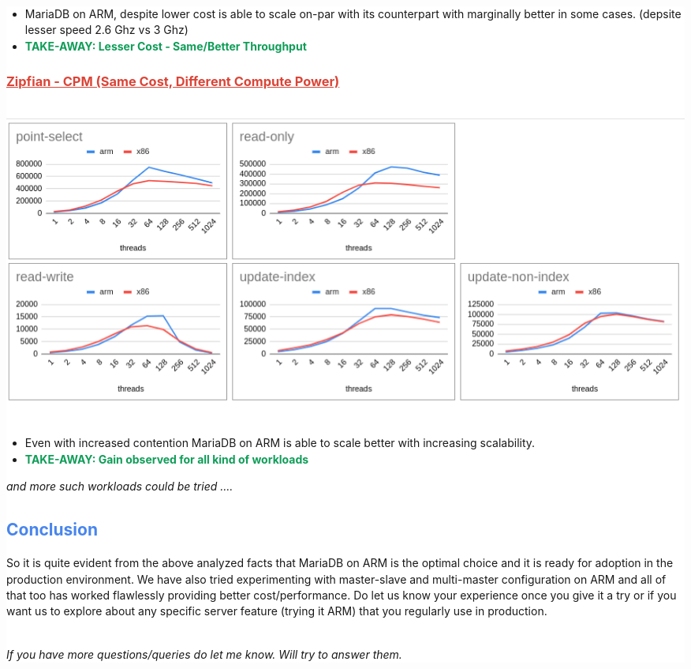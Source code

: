   * MariaDB on ARM, despite lower cost is able to scale on-par with its counterpart with marginally better in some cases. (depsite lesser speed 2.6 Ghz vs 3 Ghz)
  * **<span style="color:#0F9D58">TAKE-AWAY: Lesser Cost - Same/Better Throughput</span>**

### <span style="color:#DB4437"><ins>Zipfian - CPM (Same Cost, Different Compute Power)</ins></span>

 <img src="/images/blog23/img4.png" height="400" class="centerimg"/>
<br>

  * Even with increased contention MariaDB on ARM is able to scale better with increasing scalability.
  * **<span style="color:#0F9D58">TAKE-AWAY: Gain observed for all kind of workloads</span>**

<em> and more such workloads could be tried .... </em>

## <span style="color:#4885ed">Conclusion</span>

So it is quite evident from the above analyzed facts that MariaDB on ARM is the optimal choice and it is ready for adoption in the production environment. We have also tried experimenting with master-slave and multi-master configuration on ARM and all of that too has worked flawlessly providing better cost/performance. Do let us know your experience once you give it a try or if you want us to explore about any specific server feature (trying it ARM) that you regularly use in production.

<br>
<em>If you have more questions/queries do let me know. Will try to answer them.</em>
